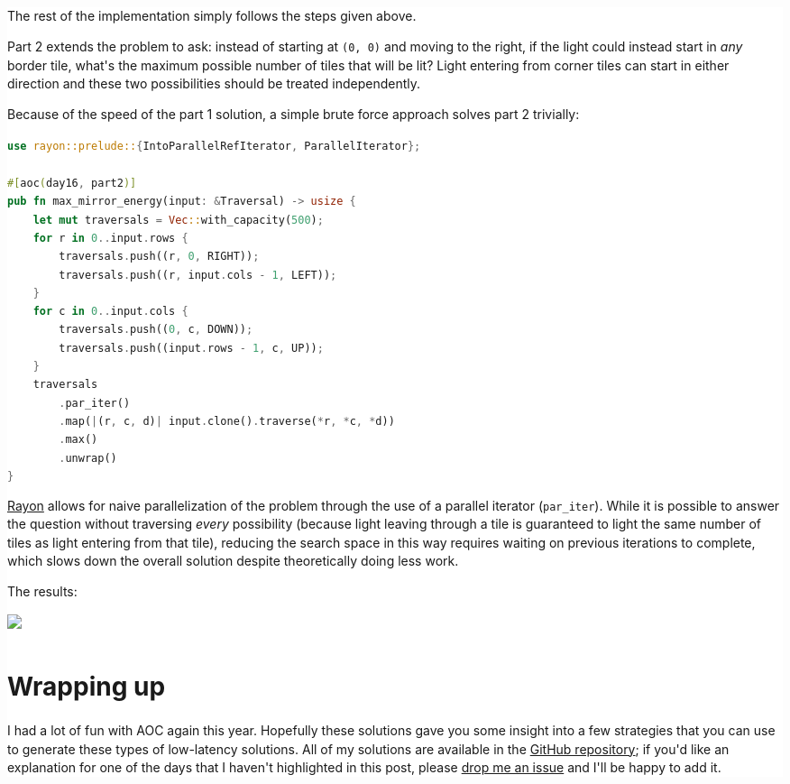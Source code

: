 The rest of the implementation simply follows the steps given above.

Part 2 extends the problem to ask: instead of starting at `(0, 0)` and moving to the right, if the light could instead start in _any_ border tile,
what's the maximum possible number of tiles that will be lit? Light entering from corner tiles can start in either direction and these two possibilities
should be treated independently.

Because of the speed of the part 1 solution, a simple brute force approach solves part 2 trivially:

```rust
use rayon::prelude::{IntoParallelRefIterator, ParallelIterator};

#[aoc(day16, part2)]
pub fn max_mirror_energy(input: &Traversal) -> usize {
    let mut traversals = Vec::with_capacity(500);
    for r in 0..input.rows {
        traversals.push((r, 0, RIGHT));
        traversals.push((r, input.cols - 1, LEFT));
    }
    for c in 0..input.cols {
        traversals.push((0, c, DOWN));
        traversals.push((input.rows - 1, c, UP));
    }
    traversals
        .par_iter()
        .map(|(r, c, d)| input.clone().traverse(*r, *c, *d))
        .max()
        .unwrap()
}
```

[Rayon](https://docs.rs/rayon/latest/rayon/) allows for naive parallelization of the problem through the use of a parallel iterator (`par_iter`). While it
is possible to answer the question without traversing _every_ possibility (because light leaving through a tile is guaranteed to light the same number of
tiles as light entering from that tile), reducing the search space in this way requires waiting on previous iterations to complete, which slows down the
overall solution despite theoretically doing less work.

The results:

[![](/images/aoc2023/day16.png)](/images/aoc2023/day16.png)

# Wrapping up

I had a lot of fun with AOC again this year. Hopefully these solutions gave you some insight into a few strategies that you can use to generate
these types of low-latency solutions. All of my solutions are available in the [GitHub repository](https://github.com/jkaye2012/aoc2023/tree/main);
if you'd like an explanation for one of the days that I haven't highlighted in this post, please
[drop me an issue](https://github.com/jkaye2012/aoc2023/issues/new) and I'll be happy to add it.
